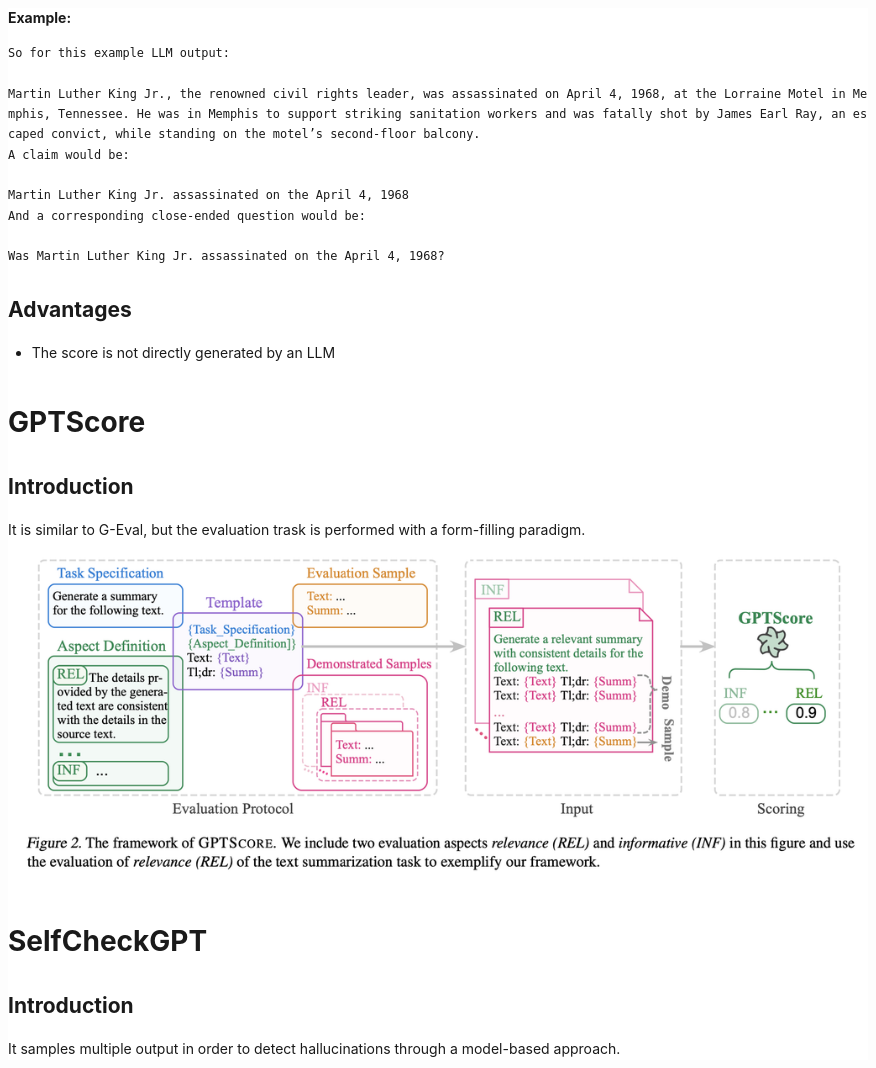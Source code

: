 **Example:**
```
So for this example LLM output:

Martin Luther King Jr., the renowned civil rights leader, was assassinated on April 4, 1968, at the Lorraine Motel in Memphis, Tennessee. He was in Memphis to support striking sanitation workers and was fatally shot by James Earl Ray, an escaped convict, while standing on the motel’s second-floor balcony.
A claim would be:

Martin Luther King Jr. assassinated on the April 4, 1968
And a corresponding close-ended question would be:

Was Martin Luther King Jr. assassinated on the April 4, 1968?
```
## Advantages
- The score is not directly generated by an LLM

# GPTScore
## Introduction
It is similar to G-Eval, but the evaluation trask is performed with a form-filling paradigm.

![GPTScore](./images/gptscore.png)

# SelfCheckGPT
## Introduction
It samples multiple output in order to detect hallucinations through a model-based approach.
